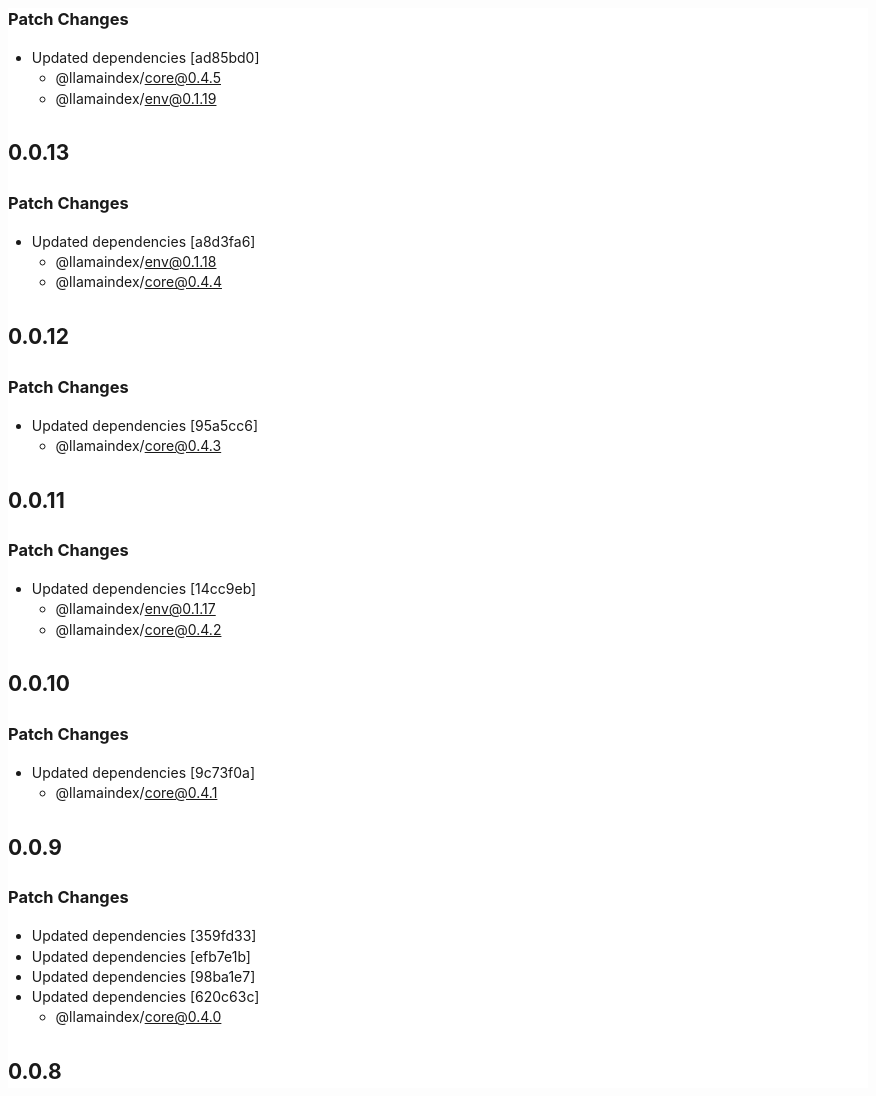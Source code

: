 ### Patch Changes

- Updated dependencies [ad85bd0]
  - @llamaindex/core@0.4.5
  - @llamaindex/env@0.1.19

## 0.0.13

### Patch Changes

- Updated dependencies [a8d3fa6]
  - @llamaindex/env@0.1.18
  - @llamaindex/core@0.4.4

## 0.0.12

### Patch Changes

- Updated dependencies [95a5cc6]
  - @llamaindex/core@0.4.3

## 0.0.11

### Patch Changes

- Updated dependencies [14cc9eb]
  - @llamaindex/env@0.1.17
  - @llamaindex/core@0.4.2

## 0.0.10

### Patch Changes

- Updated dependencies [9c73f0a]
  - @llamaindex/core@0.4.1

## 0.0.9

### Patch Changes

- Updated dependencies [359fd33]
- Updated dependencies [efb7e1b]
- Updated dependencies [98ba1e7]
- Updated dependencies [620c63c]
  - @llamaindex/core@0.4.0

## 0.0.8
